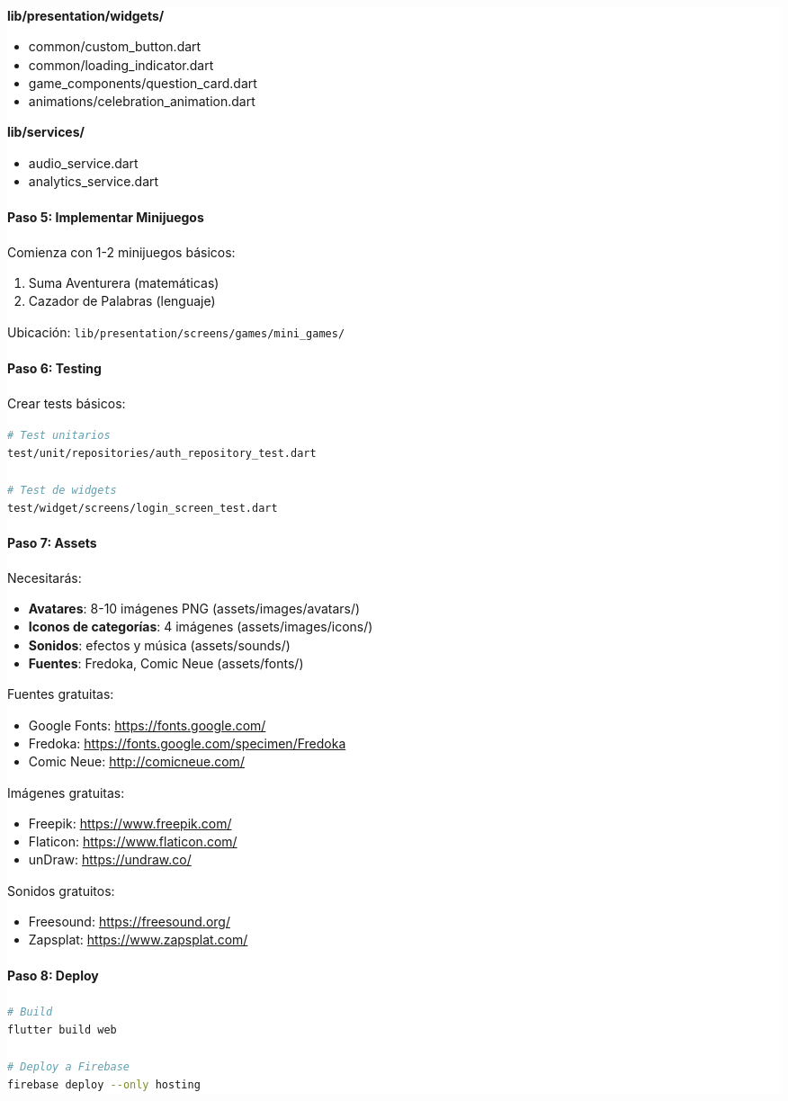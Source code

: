 **lib/presentation/widgets/**
- common/custom_button.dart
- common/loading_indicator.dart
- game_components/question_card.dart
- animations/celebration_animation.dart

**lib/services/**
- audio_service.dart
- analytics_service.dart

#### Paso 5: Implementar Minijuegos

Comienza con 1-2 minijuegos básicos:
1. Suma Aventurera (matemáticas)
2. Cazador de Palabras (lenguaje)

Ubicación: `lib/presentation/screens/games/mini_games/`

#### Paso 6: Testing

Crear tests básicos:
```bash
# Test unitarios
test/unit/repositories/auth_repository_test.dart

# Test de widgets
test/widget/screens/login_screen_test.dart
```

#### Paso 7: Assets

Necesitarás:
- **Avatares**: 8-10 imágenes PNG (assets/images/avatars/)
- **Iconos de categorías**: 4 imágenes (assets/images/icons/)
- **Sonidos**: efectos y música (assets/sounds/)
- **Fuentes**: Fredoka, Comic Neue (assets/fonts/)

Fuentes gratuitas:
- Google Fonts: https://fonts.google.com/
- Fredoka: https://fonts.google.com/specimen/Fredoka
- Comic Neue: http://comicneue.com/

Imágenes gratuitas:
- Freepik: https://www.freepik.com/
- Flaticon: https://www.flaticon.com/
- unDraw: https://undraw.co/

Sonidos gratuitos:
- Freesound: https://freesound.org/
- Zapsplat: https://www.zapsplat.com/

#### Paso 8: Deploy

```bash
# Build
flutter build web

# Deploy a Firebase
firebase deploy --only hosting
```
